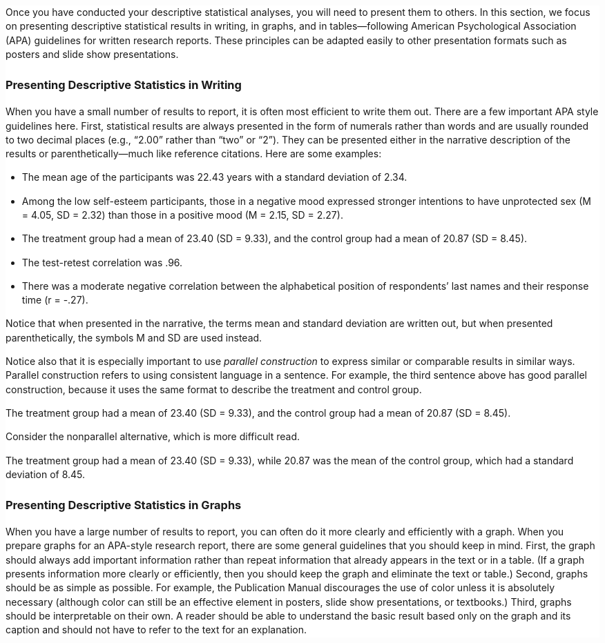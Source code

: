 Once you have conducted your descriptive statistical analyses, you will need to present them to others. In this section, we focus on presenting descriptive statistical results in writing, in graphs, and in tables—following American Psychological Association (APA) guidelines for written research reports. These principles can be adapted easily to other presentation formats such as posters and slide show presentations.

### Presenting Descriptive Statistics in Writing

When you have a small number of results to report, it is often most efficient to write them out. There are a few important APA style guidelines here. First, statistical results are always presented in the form of numerals rather than words and are usually rounded to two decimal places (e.g., “2.00” rather than “two” or “2”). They can be presented either in the narrative description of the results or parenthetically—much like reference citations. Here are some examples:

-   The mean age of the participants was 22.43 years with a standard deviation of 2.34.

-   Among the low self-esteem participants, those in a negative mood expressed stronger intentions to have unprotected sex (M = 4.05, SD = 2.32) than those in a positive mood (M = 2.15, SD = 2.27).

-   The treatment group had a mean of 23.40 (SD = 9.33), and the control group had a mean of 20.87 (SD = 8.45).

-   The test-retest correlation was .96.

-   There was a moderate negative correlation between the alphabetical position of respondents’ last names and their response time (r = -.27).

Notice that when presented in the narrative, the terms mean and standard deviation are written out, but when presented parenthetically, the symbols M and SD are used instead.

Notice also that it is especially important to use *parallel construction* to express similar or comparable results in similar ways. Parallel construction refers to using consistent language in a sentence. For example, the third sentence above has good parallel construction, because it uses the same format to describe the treatment and control group.

The treatment group had a mean of 23.40 (SD = 9.33), and the control group had a mean of 20.87 (SD = 8.45).

Consider the nonparallel alternative, which is more difficult read.

The treatment group had a mean of 23.40 (SD = 9.33), while 20.87 was the mean of the control group, which had a standard deviation of 8.45.

### Presenting Descriptive Statistics in Graphs

When you have a large number of results to report, you can often do it more clearly and efficiently with a graph. When you prepare graphs for an APA-style research report, there are some general guidelines that you should keep in mind. First, the graph should always add important information rather than repeat information that already appears in the text or in a table. (If a graph presents information more clearly or efficiently, then you should keep the graph and eliminate the text or table.) Second, graphs should be as simple as possible. For example, the Publication Manual discourages the use of color unless it is absolutely necessary (although color can still be an effective element in posters, slide show presentations, or textbooks.) Third, graphs should be interpretable on their own. A reader should be able to understand the basic result based only on the graph and its caption and should not have to refer to the text for an explanation.
